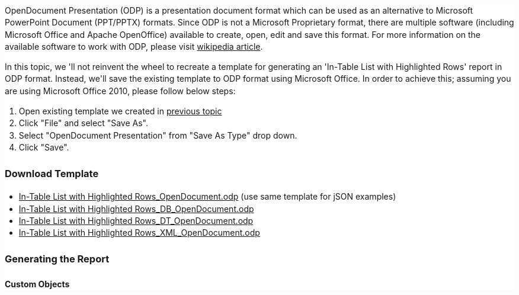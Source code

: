 OpenDocument Presentation (ODP) is a presentation document format which can be used as an alternative to Microsoft PowerPoint Document (PPT/PPTX) formats. Since ODP is not a Microsoft Proprietary format, there are multiple software (including Microsoft Office and Apache OpenOffice) available to create, open, edit and save this format. For more information on the available software to work with ODP, please visit [wikipedia article](https://en.wikipedia.org/wiki/OpenDocument#Software).

In this topic, we 'll not reinvent the wheel to recreate a template for generating an 'In-Table List with Highlighted Rows' report in ODP format. Instead, we'll save the existing template to ODP format using Microsoft Office. In order to achieve this; assuming you are using Microsoft Office 2010, please follow below steps:

1.  Open existing template we created in [previous topic](In-Table%2BList%2Bwith%2BHighlighted%2BRows%2Bin%2BPresentation%2BDocument.html)
2.  Click "File" and select "Save As".
3.  Select "OpenDocument Presentation" from "Save As Type" drop down.
4.  Click "Save".

### Download Template

*   [In-Table List with Highlighted Rows\_OpenDocument.odp](https://github.com/groupdocsassembly/GroupDocs_Assembly_NET/blob/master/Examples/Data/Source/Presentation%20Templates/In-Table%20List%20with%20Highlighted%20Rows_OpenDocument.odp?raw=true) (use same template for jSON examples)
*   [In-Table List with Highlighted Rows\_DB\_OpenDocument.odp](https://github.com/groupdocsassembly/GroupDocs_Assembly_NET/blob/master/Examples/Data/Source/Presentation%20Templates/In-Table%20List%20with%20Highlighted%20Rows_DB_OpenDocument.odp?raw=true)
*   [In-Table List with Highlighted Rows\_DT\_OpenDocument.odp](https://github.com/groupdocsassembly/GroupDocs_Assembly_NET/blob/master/Examples/Data/Source/Presentation%20Templates/In-Table%20List%20with%20Highlighted%20Rows_DT_OpenDocument.odp?raw=true)
*   [In-Table List with Highlighted Rows\_XML\_OpenDocument.odp](https://github.com/groupdocsassembly/GroupDocs_Assembly_NET/blob/master/Examples/Data/Source/Presentation%20Templates/In-Table%20List%20with%20Highlighted%20Rows_XML_OpenDocument.odp?raw=true)

### Generating the Report

#### Custom Objects
